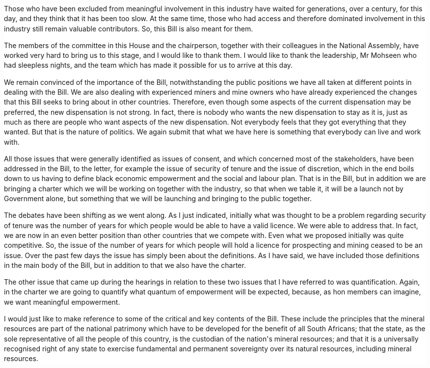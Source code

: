 Those who have been excluded from meaningful involvement  in  this  industry
have waited for generations, over a century, for this day,  and  they  think
that it has been too slow. At the  same  time,  those  who  had  access  and
therefore dominated involvement  in  this  industry  still  remain  valuable
contributors. So, this Bill is also meant for them.

The members of the committee in this House  and  the  chairperson,  together
with their colleagues in the National Assembly, have  worked  very  hard  to
bring us to this stage, and I would like to thank  them.  I  would  like  to
thank the leadership, Mr Mohseen who had  sleepless  nights,  and  the  team
which has made it possible for us to arrive at this day.

We remain convinced of the  importance  of  the  Bill,  notwithstanding  the
public positions we have all taken at different points in dealing  with  the
Bill. We are also dealing with experienced miners and mine owners  who  have
already experienced the changes that this  Bill  seeks  to  bring  about  in
other  countries.  Therefore,  even  though  some  aspects  of  the  current
dispensation may be preferred, the new dispensation is not strong. In  fact,
there is nobody who wants the new dispensation to stay as  it  is,  just  as
much as there are people who want  aspects  of  the  new  dispensation.  Not
everybody feels that they got everything that they wanted. But that  is  the
nature of politics. We again submit that what  we  have  here  is  something
that everybody can live and work with.

All those issues that were generally identified as issues  of  consent,  and
which concerned most of the stakeholders, have been addressed in  the  Bill,
to the letter, for example the issue of security of tenure and the issue  of
discretion, which in the end  boils  down  to  us  having  to  define  black
economic empowerment and the social and labour plan. That is  in  the  Bill,
but in addition we are bringing a  charter  which  we  will  be  working  on
together with the industry, so that when we table it, it will  be  a  launch
not by Government alone,  but  something  that  we  will  be  launching  and
bringing to the public together.

The debates have been shifting as  we  went  along.  As  I  just  indicated,
initially what was thought to be a problem regarding security of tenure  was
the number of years for which people would be able to have a valid  licence.
We were able to address that.  In  fact,  we  are  now  in  an  even  better
position than other countries that we compete with. Even  what  we  proposed
initially was quite competitive. So, the issue of the number  of  years  for
which people will hold a licence for prospecting and mining ceased to be  an
issue. Over  the  past  few  days  the  issue  has  simply  been  about  the
definitions. As I have said, we have included those definitions in the  main
body of the Bill, but in addition to that we also have the charter.

The other issue that came up during the hearings in relation  to  these  two
issues that I have referred to was quantification. Again, in the charter  we
are going  to  quantify  what  quantum  of  empowerment  will  be  expected,
because, as hon members can imagine, we want meaningful empowerment.

I would just like to  make  reference  to  some  of  the  critical  and  key
contents of  the  Bill.  These  include  the  principles  that  the  mineral
resources are part of the national patrimony which have to be developed  for
the  benefit  of  all  South  Africans;  that  the  state,   as   the   sole
representative of all the people of this country, is the  custodian  of  the
nation's mineral resources; and that it is a  universally  recognised  right
of any state to exercise fundamental  and  permanent  sovereignty  over  its
natural resources, including mineral resources.
